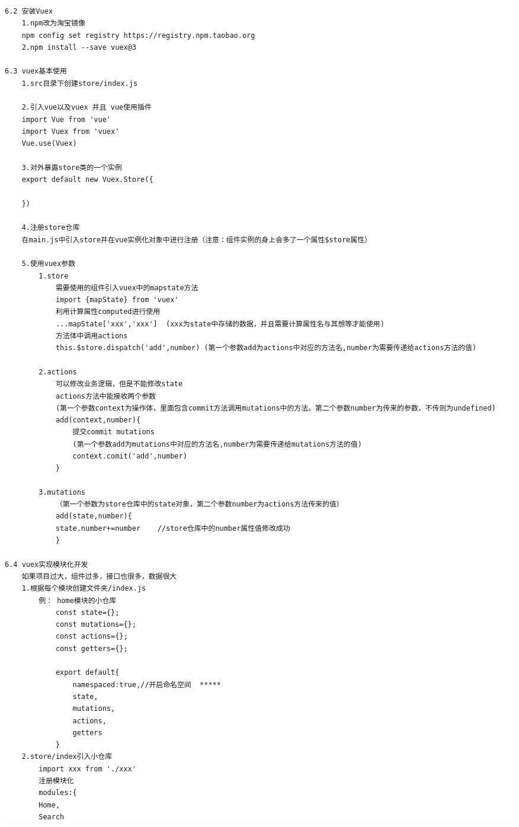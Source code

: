     6.2 安装Vuex
        1.npm改为淘宝镜像
        npm config set registry https://registry.npm.taobao.org
        2.npm install --save vuex@3

    6.3 vuex基本使用
        1.src目录下创建store/index.js

        2.引入vue以及vuex 并且 vue使用插件
        import Vue from 'vue'
        import Vuex from 'vuex'
        Vue.use(Vuex)

        3.对外暴露store类的一个实例
        export default new Vuex.Store({
            
        })

        4.注册store仓库
        在main.js中引入store并在vue实例化对象中进行注册（注意：组件实例的身上会多了一个属性$store属性）

        5.使用vuex参数
            1.store 
                需要使用的组件引入vuex中的mapstate方法
                import {mapState} from 'vuex'
                利用计算属性computed进行使用
                ...mapState['xxx','xxx']  (xxx为state中存储的数据，并且需要计算属性名与其想等才能使用)
                方法体中调用actions
                this.$store.dispatch('add',number) (第一个参数add为actions中对应的方法名,number为需要传递给actions方法的值)

            2.actions 
                可以修改业务逻辑，但是不能修改state
                actions方法中能接收两个参数
                (第一个参数context为操作体，里面包含commit方法调用mutations中的方法。第二个参数number为传来的参数，不传则为undefined)
                add(context,number){
                    提交commit mutations
                    (第一个参数add为mutations中对应的方法名,number为需要传递给mutations方法的值)
                    context.comit('add',number)
                }

            3.mutations
                （第一个参数为store仓库中的state对象，第二个参数number为actions方法传来的值）
                add(state,number){
                state.number+=number    //store仓库中的number属性值修改成功
                } 

    6.4 vuex实现模块化开发
        如果项目过大，组件过多，接口也很多，数据很大
        1.根据每个模块创建文件夹/index.js
            例： home模块的小仓库
                const state={};
                const mutations={};
                const actions={};
                const getters={};

                export default{
                    namespaced:true,//开启命名空间  *****
                    state,
                    mutations,
                    actions,
                    getters
                }
        2.store/index引入小仓库
            import xxx from './xxx'
            注册模块化
            modules:{
            Home,
            Search